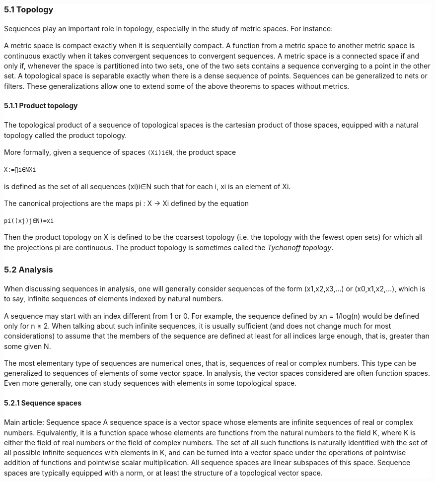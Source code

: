 ### 5.1 Topology

Sequences play an important role in topology, especially in the study of metric spaces. For instance:

A metric space is compact exactly when it is sequentially compact.
A function from a metric space to another metric space is continuous exactly when it takes convergent sequences to convergent sequences.
A metric space is a connected space if and only if, whenever the space is partitioned into two sets, one of the two sets contains a sequence converging to a point in the other set.
A topological space is separable exactly when there is a dense sequence of points.
Sequences can be generalized to nets or filters. These generalizations allow one to extend some of the above theorems to spaces without metrics.

#### 5.1.1 Product topology

The topological product of a sequence of topological spaces is the cartesian product of those spaces, equipped with a natural topology called the product topology.

More formally, given a sequence of spaces `(Xi)i∈N`, the product space

    X:=∏i∈NXi

is defined as the set of all sequences (xi)i∈N such that for each i, xi is an element of Xi.

The canonical projections are the maps pi : X → Xi defined by the equation 

    pi((xj)j∈N)=xi

Then the product topology on X is defined to be the coarsest topology (i.e. the topology with the fewest open sets) for which all the projections pi are continuous. The product topology is sometimes called the *Tychonoff topology*.

### 5.2 Analysis

When discussing sequences in analysis, one will generally consider sequences of the form (x1,x2,x3,…) or (x0,x1,x2,…), which is to say, infinite sequences of elements indexed by natural numbers.

A sequence may start with an index different from 1 or 0. For example, the sequence defined by xn = 1/log(n) would be defined only for n ≥ 2. When talking about such infinite sequences, it is usually sufficient (and does not change much for most considerations) to assume that the members of the sequence are defined at least for all indices large enough, that is, greater than some given N.

The most elementary type of sequences are numerical ones, that is, sequences of real or complex numbers. This type can be generalized to sequences of elements of some vector space. In analysis, the vector spaces considered are often function spaces. Even more generally, one can study sequences with elements in some topological space.



#### 5.2.1 Sequence spaces

Main article: Sequence space
A sequence space is a vector space whose elements are infinite sequences of real or complex numbers. Equivalently, it is a function space whose elements are functions from the natural numbers to the field K, where K is either the field of real numbers or the field of complex numbers. The set of all such functions is naturally identified with the set of all possible infinite sequences with elements in K, and can be turned into a vector space under the operations of pointwise addition of functions and pointwise scalar multiplication. All sequence spaces are linear subspaces of this space. Sequence spaces are typically equipped with a norm, or at least the structure of a topological vector space.
